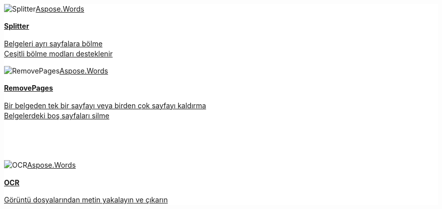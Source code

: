    <div class="col-lg-4">
    <div class="imgblock">
     <a href="https://products.aspose.app/words/splitter">
      <img src="https://www.aspose.cloud/templates/asposeapp/images/products/logo/aspose_words-splitter-app.png" alt="Splitter" align="left">
     </a>
    </div>
    <a href="https://products.aspose.app/words/splitter">
     <p class="col-lg-10 aspose-words">
     Aspose.Words
     </p>
     <p class="col-lg-10 app-name">
     <strong>Splitter</strong>
     </p>
     <p class="description">
      Belgeleri ayrı sayfalara bölme<br>
      Çeşitli bölme modları desteklenir
     </p>
    </a>
   </div>

   <div class="col-lg-4">
    <div class="imgblock">
     <a href="https://products.aspose.app/words/removepages">
      <img src="https://www.aspose.cloud/templates/asposeapp/images/products/logo/aspose_removepages-app.png" alt="RemovePages" align="left">
     </a>
    </div>
    <a href="https://products.aspose.app/words/removepages">
     <p class="col-lg-10 aspose-words">
     Aspose.Words
     </p>
     <p class="col-lg-10 app-name">
     <strong>RemovePages</strong>
     </p>
     <p class="description">
      Bir belgeden tek bir sayfayı veya birden çok sayfayı kaldırma<br>
      Belgelerdeki boş sayfaları silme
     </p>
    </a>
    <div style="height:50px"></div>
   </div>

   <div class="col-lg-4">
    <div class="imgblock">
     <a href="https://products.aspose.app/words/ocr">
      <img src="https://www.aspose.cloud/templates/asposeapp/images/products/logo/aspose_document-ocr-app.png" alt="OCR" align="left">
     </a>
    </div>
    <a href="https://products.aspose.app/words/ocr">
     <p class="col-lg-10 aspose-words">
     Aspose.Words
     </p>
     <p class="col-lg-10 app-name">
     <strong>OCR</strong>
     </p>
     <p class="description">
      Görüntü dosyalarından metin yakalayın ve çıkarın
     </p>
    </a>
   </div>
